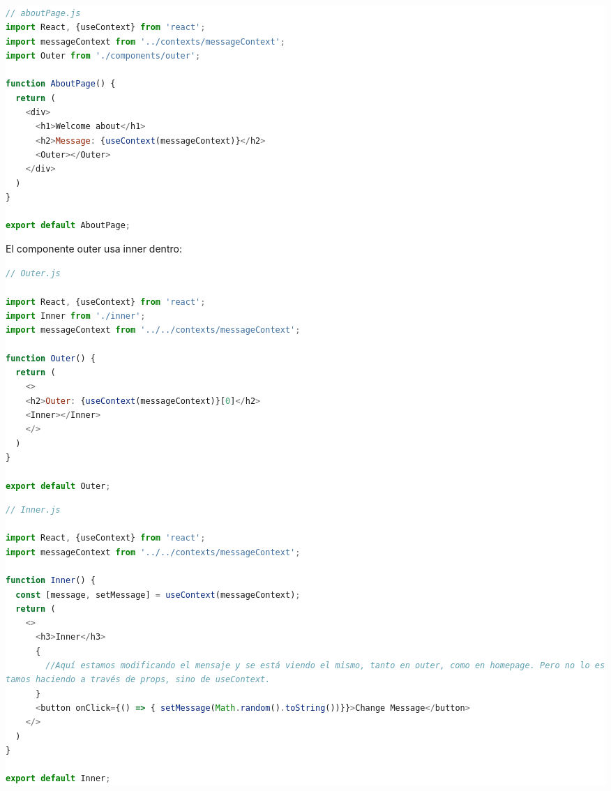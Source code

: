 
```js
// aboutPage.js
import React, {useContext} from 'react';
import messageContext from '../contexts/messageContext';
import Outer from './components/outer';

function AboutPage() {
  return (
    <div>
      <h1>Welcome about</h1>
      <h2>Message: {useContext(messageContext)}</h2>
      <Outer></Outer>
    </div>
  )
}

export default AboutPage;
```

El componente outer usa inner dentro:

```js
// Outer.js

import React, {useContext} from 'react';
import Inner from './inner';
import messageContext from '../../contexts/messageContext';

function Outer() {
  return (
    <>
    <h2>Outer: {useContext(messageContext)}[0]</h2>
    <Inner></Inner>
    </>
  )
}

export default Outer;
```

```js
// Inner.js

import React, {useContext} from 'react';
import messageContext from '../../contexts/messageContext';

function Inner() {
  const [message, setMessage] = useContext(messageContext);
  return (
    <>
      <h3>Inner</h3>
      {
        //Aquí estamos modificando el mensaje y se está viendo el mismo, tanto en outer, como en homepage. Pero no lo estamos haciendo a través de props, sino de useContext.
      }
      <button onClick={() => { setMessage(Math.random().toString())}}>Change Message</button>
    </>
  )
}

export default Inner;
```
